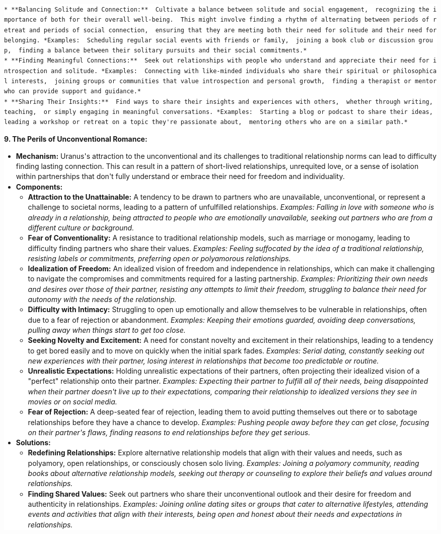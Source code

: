     * **Balancing Solitude and Connection:**  Cultivate a balance between solitude and social engagement,  recognizing the importance of both for their overall well-being.  This might involve finding a rhythm of alternating between periods of retreat and periods of social connection,  ensuring that they are meeting both their need for solitude and their need for belonging. *Examples:  Scheduling regular social events with friends or family,  joining a book club or discussion group,  finding a balance between their solitary pursuits and their social commitments.*
    * **Finding Meaningful Connections:**  Seek out relationships with people who understand and appreciate their need for introspection and solitude. *Examples:  Connecting with like-minded individuals who share their spiritual or philosophical interests,  joining groups or communities that value introspection and personal growth,  finding a therapist or mentor who can provide support and guidance.* 
    * **Sharing Their Insights:**  Find ways to share their insights and experiences with others,  whether through writing,  teaching,  or simply engaging in meaningful conversations. *Examples:  Starting a blog or podcast to share their ideas,  leading a workshop or retreat on a topic they're passionate about,  mentoring others who are on a similar path.*

**9. The Perils of Unconventional Romance:**

* **Mechanism:**  Uranus's  attraction to the unconventional and its challenges to traditional relationship norms can lead to difficulty finding lasting connection.  This can result in a pattern of  short-lived relationships,  unrequited love,  or a sense of isolation within partnerships that don't fully understand or embrace their need for freedom and individuality.
* **Components:**
    * **Attraction to the Unattainable:**  A tendency to be drawn to partners who are unavailable,  unconventional,  or represent a challenge to societal norms,  leading to a pattern of unfulfilled relationships.  *Examples:  Falling in love with someone who is already in a relationship,  being attracted to people who are emotionally unavailable,  seeking out partners who are from a different culture or background.* 
    * **Fear of Conventionality:**  A resistance to traditional relationship models,  such as marriage or monogamy,  leading to difficulty finding partners who share their values.  *Examples:  Feeling suffocated by the idea of a traditional relationship,  resisting labels or commitments,  preferring open or polyamorous relationships.* 
    * **Idealization of Freedom:**  An idealized vision of freedom and independence in relationships,  which can make it challenging to navigate the compromises and commitments required for a lasting partnership.  *Examples:  Prioritizing their own needs and desires over those of their partner,  resisting any attempts to limit their freedom,  struggling to balance their need for autonomy with the needs of the relationship.*
    * **Difficulty with Intimacy:** Struggling to open up emotionally and allow themselves to be vulnerable in relationships,  often due to a fear of rejection or abandonment.  *Examples:  Keeping their emotions guarded,  avoiding deep conversations,  pulling away when things start to get too close.* 
    * **Seeking Novelty and Excitement:**  A need for constant novelty and excitement in their relationships,  leading to a tendency to get bored easily and to move on quickly when the initial spark fades.  *Examples:  Serial dating,  constantly seeking out new experiences with their partner,  losing interest in relationships that become too predictable or routine.*  
    * **Unrealistic Expectations:**  Holding unrealistic expectations of their partners,  often projecting their idealized vision of a "perfect" relationship onto their partner.  *Examples:  Expecting their partner to fulfill all of their needs,  being disappointed when their partner doesn't live up to their expectations,  comparing their relationship to idealized versions they see in movies or on social media.*  
    * **Fear of Rejection:**  A deep-seated fear of rejection,  leading them to avoid putting themselves out there or to sabotage relationships before they have a chance to develop. *Examples:  Pushing people away before they can get close,  focusing on their partner's flaws,  finding reasons to end relationships before they get serious.*
* **Solutions:**
    * **Redefining Relationships:** Explore alternative relationship models that align with their values and needs,  such as polyamory,  open relationships,  or consciously chosen solo living.  *Examples:  Joining a polyamory community,  reading books about alternative relationship models,  seeking out therapy or counseling to explore their beliefs and values around relationships.*
    * **Finding Shared Values:**  Seek out partners who share their unconventional outlook and their desire for freedom and authenticity in relationships.  *Examples:  Joining online dating sites or groups that cater to alternative lifestyles,  attending events and activities that align with their interests,  being open and honest about their needs and expectations in relationships.*